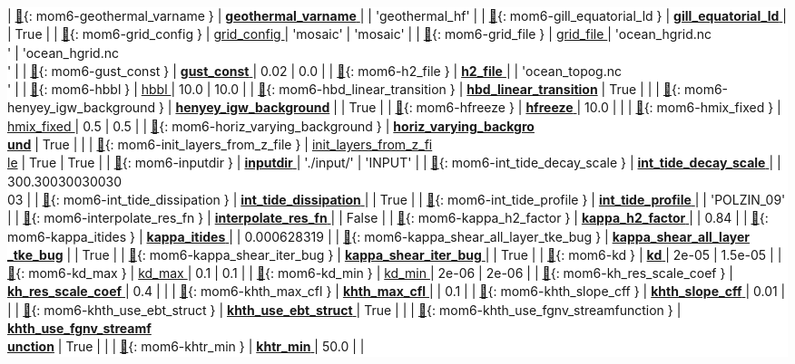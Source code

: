| [&#128279;](#mom6-geothermal_varname){: mom6-geothermal_varname } | [**geothermal_varname**   ](https://github.com/mom-ocean/MOM6/search?q=geothermal_varname) |                 | 'geothermal_hf' |
| [&#128279;](#mom6-gill_equatorial_ld){: mom6-gill_equatorial_ld } | [**gill_equatorial_ld**   ](https://github.com/mom-ocean/MOM6/search?q=gill_equatorial_ld) |                 |            True |
| [&#128279;](#mom6-grid_config){: mom6-grid_config } | [grid_config              ](https://github.com/mom-ocean/MOM6/search?q=grid_config) |        'mosaic' |        'mosaic' |
| [&#128279;](#mom6-grid_file){: mom6-grid_file } | [grid_file                ](https://github.com/mom-ocean/MOM6/search?q=grid_file) | 'ocean_hgrid.nc<br>' | 'ocean_hgrid.nc<br>' |
| [&#128279;](#mom6-gust_const){: mom6-gust_const } | [**gust_const**           ](https://github.com/mom-ocean/MOM6/search?q=gust_const) |            0.02 |             0.0 |
| [&#128279;](#mom6-h2_file){: mom6-h2_file } | [**h2_file**              ](https://github.com/mom-ocean/MOM6/search?q=h2_file) |                 | 'ocean_topog.nc<br>' |
| [&#128279;](#mom6-hbbl){: mom6-hbbl } | [hbbl                     ](https://github.com/mom-ocean/MOM6/search?q=hbbl) |            10.0 |            10.0 |
| [&#128279;](#mom6-hbd_linear_transition){: mom6-hbd_linear_transition } | [**hbd_linear_transition**](https://github.com/mom-ocean/MOM6/search?q=hbd_linear_transition) |            True |                 |
| [&#128279;](#mom6-henyey_igw_background){: mom6-henyey_igw_background } | [**henyey_igw_background**](https://github.com/mom-ocean/MOM6/search?q=henyey_igw_background) |                 |            True |
| [&#128279;](#mom6-hfreeze){: mom6-hfreeze } | [**hfreeze**              ](https://github.com/mom-ocean/MOM6/search?q=hfreeze) |            10.0 |                 |
| [&#128279;](#mom6-hmix_fixed){: mom6-hmix_fixed } | [hmix_fixed               ](https://github.com/mom-ocean/MOM6/search?q=hmix_fixed) |             0.5 |             0.5 |
| [&#128279;](#mom6-horiz_varying_background){: mom6-horiz_varying_background } | [**horiz_varying_backgro<br>und**](https://github.com/mom-ocean/MOM6/search?q=horiz_varying_background) |     True |                 |
| [&#128279;](#mom6-init_layers_from_z_file){: mom6-init_layers_from_z_file } | [init_layers_from_z_fi<br>le](https://github.com/mom-ocean/MOM6/search?q=init_layers_from_z_file) |          True |            True |
| [&#128279;](#mom6-inputdir){: mom6-inputdir } | [**inputdir**             ](https://github.com/mom-ocean/MOM6/search?q=inputdir) |      './input/' |         'INPUT' |
| [&#128279;](#mom6-int_tide_decay_scale){: mom6-int_tide_decay_scale } | [**int_tide_decay_scale** ](https://github.com/mom-ocean/MOM6/search?q=int_tide_decay_scale) |                 | 300.30030030030<br>03 |
| [&#128279;](#mom6-int_tide_dissipation){: mom6-int_tide_dissipation } | [**int_tide_dissipation** ](https://github.com/mom-ocean/MOM6/search?q=int_tide_dissipation) |                 |            True |
| [&#128279;](#mom6-int_tide_profile){: mom6-int_tide_profile } | [**int_tide_profile**     ](https://github.com/mom-ocean/MOM6/search?q=int_tide_profile) |                 |     'POLZIN_09' |
| [&#128279;](#mom6-interpolate_res_fn){: mom6-interpolate_res_fn } | [**interpolate_res_fn**   ](https://github.com/mom-ocean/MOM6/search?q=interpolate_res_fn) |                 |           False |
| [&#128279;](#mom6-kappa_h2_factor){: mom6-kappa_h2_factor } | [**kappa_h2_factor**      ](https://github.com/mom-ocean/MOM6/search?q=kappa_h2_factor) |                 |            0.84 |
| [&#128279;](#mom6-kappa_itides){: mom6-kappa_itides } | [**kappa_itides**         ](https://github.com/mom-ocean/MOM6/search?q=kappa_itides) |                 |     0.000628319 |
| [&#128279;](#mom6-kappa_shear_all_layer_tke_bug){: mom6-kappa_shear_all_layer_tke_bug } | [**kappa_shear_all_layer<br>_tke_bug**](https://github.com/mom-ocean/MOM6/search?q=kappa_shear_all_layer_tke_bug) |     |            True |
| [&#128279;](#mom6-kappa_shear_iter_bug){: mom6-kappa_shear_iter_bug } | [**kappa_shear_iter_bug** ](https://github.com/mom-ocean/MOM6/search?q=kappa_shear_iter_bug) |                 |            True |
| [&#128279;](#mom6-kd){: mom6-kd } | [**kd**                   ](https://github.com/mom-ocean/MOM6/search?q=kd) |           2e-05 |         1.5e-05 |
| [&#128279;](#mom6-kd_max){: mom6-kd_max } | [kd_max                   ](https://github.com/mom-ocean/MOM6/search?q=kd_max) |             0.1 |             0.1 |
| [&#128279;](#mom6-kd_min){: mom6-kd_min } | [kd_min                   ](https://github.com/mom-ocean/MOM6/search?q=kd_min) |           2e-06 |           2e-06 |
| [&#128279;](#mom6-kh_res_scale_coef){: mom6-kh_res_scale_coef } | [**kh_res_scale_coef**    ](https://github.com/mom-ocean/MOM6/search?q=kh_res_scale_coef) |             0.4 |                 |
| [&#128279;](#mom6-khth_max_cfl){: mom6-khth_max_cfl } | [**khth_max_cfl**         ](https://github.com/mom-ocean/MOM6/search?q=khth_max_cfl) |                 |             0.1 |
| [&#128279;](#mom6-khth_slope_cff){: mom6-khth_slope_cff } | [**khth_slope_cff**       ](https://github.com/mom-ocean/MOM6/search?q=khth_slope_cff) |            0.01 |                 |
| [&#128279;](#mom6-khth_use_ebt_struct){: mom6-khth_use_ebt_struct } | [**khth_use_ebt_struct**  ](https://github.com/mom-ocean/MOM6/search?q=khth_use_ebt_struct) |            True |                 |
| [&#128279;](#mom6-khth_use_fgnv_streamfunction){: mom6-khth_use_fgnv_streamfunction } | [**khth_use_fgnv_streamf<br>unction**](https://github.com/mom-ocean/MOM6/search?q=khth_use_fgnv_streamfunction) | True |                 |
| [&#128279;](#mom6-khtr_min){: mom6-khtr_min } | [**khtr_min**             ](https://github.com/mom-ocean/MOM6/search?q=khtr_min) |            50.0 |                 |